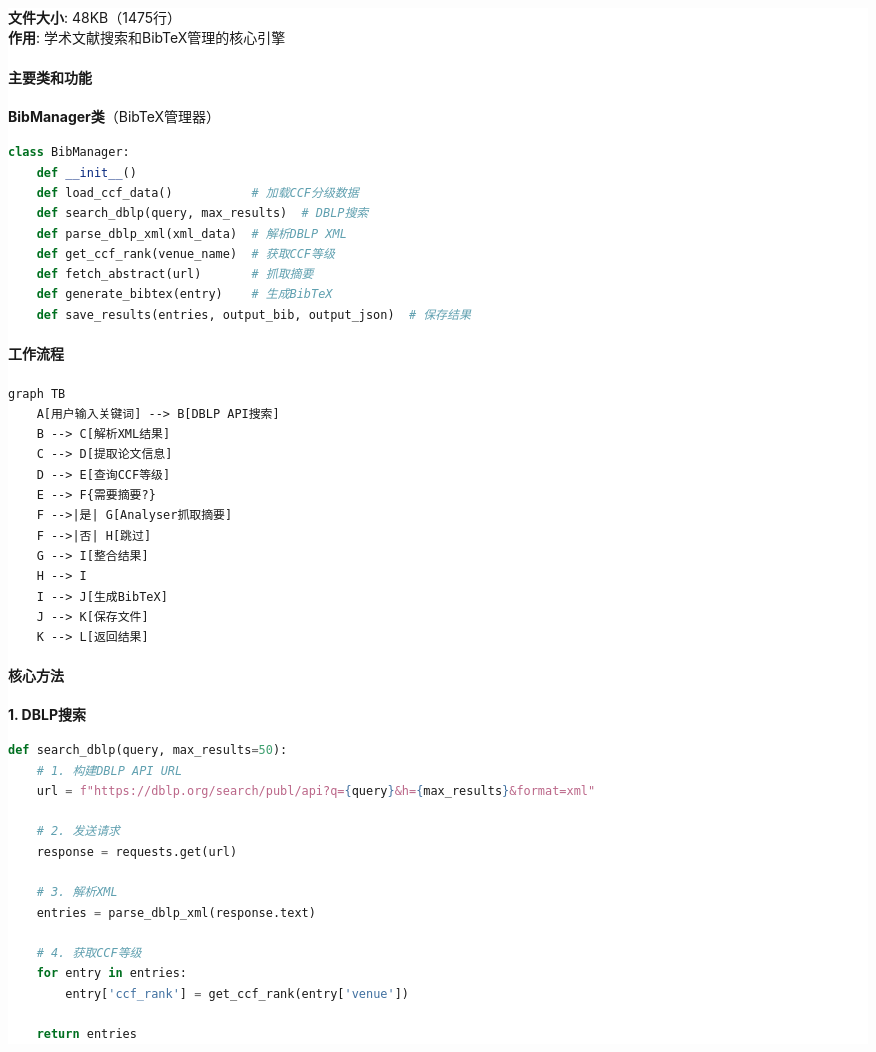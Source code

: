 **文件大小**: 48KB（1475行）  
**作用**: 学术文献搜索和BibTeX管理的核心引擎

#### 主要类和功能

**BibManager类**（BibTeX管理器）
```python
class BibManager:
    def __init__()
    def load_ccf_data()           # 加载CCF分级数据
    def search_dblp(query, max_results)  # DBLP搜索
    def parse_dblp_xml(xml_data)  # 解析DBLP XML
    def get_ccf_rank(venue_name)  # 获取CCF等级
    def fetch_abstract(url)       # 抓取摘要
    def generate_bibtex(entry)    # 生成BibTeX
    def save_results(entries, output_bib, output_json)  # 保存结果
```

#### 工作流程

```mermaid
graph TB
    A[用户输入关键词] --> B[DBLP API搜索]
    B --> C[解析XML结果]
    C --> D[提取论文信息]
    D --> E[查询CCF等级]
    E --> F{需要摘要?}
    F -->|是| G[Analyser抓取摘要]
    F -->|否| H[跳过]
    G --> I[整合结果]
    H --> I
    I --> J[生成BibTeX]
    J --> K[保存文件]
    K --> L[返回结果]
```

#### 核心方法

**1. DBLP搜索**
```python
def search_dblp(query, max_results=50):
    # 1. 构建DBLP API URL
    url = f"https://dblp.org/search/publ/api?q={query}&h={max_results}&format=xml"
    
    # 2. 发送请求
    response = requests.get(url)
    
    # 3. 解析XML
    entries = parse_dblp_xml(response.text)
    
    # 4. 获取CCF等级
    for entry in entries:
        entry['ccf_rank'] = get_ccf_rank(entry['venue'])
    
    return entries
```
